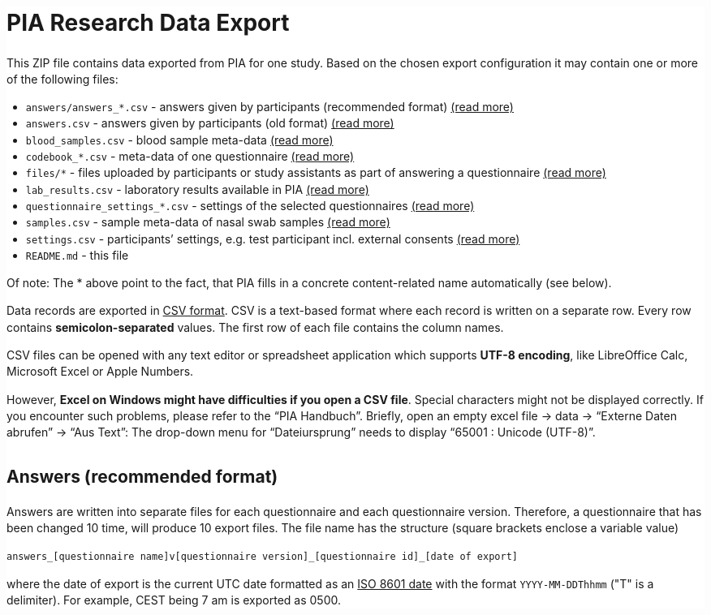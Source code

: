 # PIA Research Data Export

This ZIP file contains data exported from PIA for one study. Based on the chosen export configuration it may contain one
or more
of the following files:

- `answers/answers_*.csv` - answers given by participants (recommended
  format) [(read more)](#answers-recommended-format)
- `answers.csv` - answers given by participants (old format) [(read more)](#answers-old-format)
- `blood_samples.csv` - blood sample meta-data [(read more)](#blood-samples)
- `codebook_*.csv` - meta-data of one questionnaire [(read more)](#codebook)
- `files/*` - files uploaded by participants or study assistants as part of answering a
  questionnaire [(read more)](#files)
- `lab_results.csv` - laboratory results available in PIA [(read more)](#lab-results)
- `questionnaire_settings_*.csv` - settings of the selected questionnaires [(read more)](#questionnaire-settings)
- `samples.csv` - sample meta-data of nasal swab samples [(read more)](#samples)
- `settings.csv` - participants’ settings, e.g. test participant incl. external consents [(read more)](#settings)
- `README.md` - this file

Of note: The \* above point to the fact, that PIA fills in a concrete content-related name automatically (see below).

Data records are exported in [CSV format](https://en.wikipedia.org/wiki/Comma-separated_values).
CSV is a text-based format where each record is written on a separate row. Every row contains
**semicolon-separated** values. The first row of each file contains the column names.

CSV files can be opened with any text editor or spreadsheet application which supports **UTF-8 encoding**,
like LibreOffice Calc, Microsoft Excel or Apple Numbers.

However, **Excel on Windows might have difficulties if you open a CSV file**. Special characters might not be displayed
correctly. If you encounter such problems, please refer to the “PIA Handbuch”. Briefly, open an empty excel file ->
data -> “Externe Daten abrufen” -> “Aus Text”: The drop-down menu for “Dateiursprung” needs to display “65001 :
Unicode (UTF-8)”.

## Answers (recommended format)

Answers are written into separate files for each questionnaire and each questionnaire version. Therefore, a
questionnaire that has been changed 10 time, will produce 10 export files. The file name has the
structure (square brackets enclose a variable value)

```
answers_[questionnaire name]v[questionnaire version]_[questionnaire id]_[date of export]
```

where the date of export is the current UTC date formatted as an [ISO 8601 date](https://de.wikipedia.org/wiki/ISO_8601)
with the format `YYYY-MM-DDThhmm` ("T" is a delimiter). For example, CEST being 7 am is exported as 0500.
